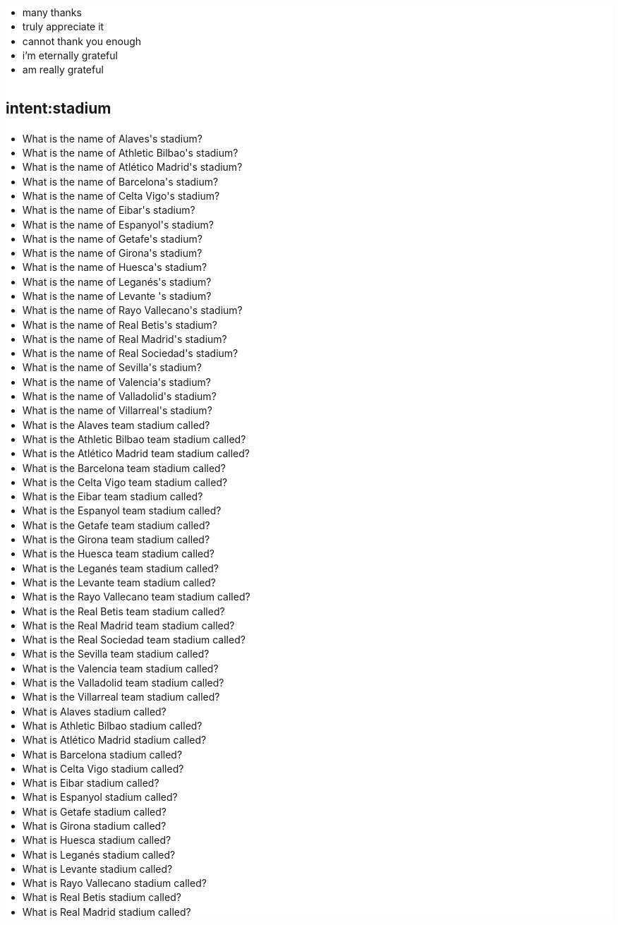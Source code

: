 - many thanks
- truly appreciate it
- cannot thank you enough 
- i’m eternally grateful 
- am really grateful


## intent:stadium
- What is the name of Alaves's stadium?
- What is the name of Athletic Bilbao's stadium?
- What is the name of Atlético Madrid's stadium?
- What is the name of Barcelona's stadium?
- What is the name of Celta Vigo's stadium?
- What is the name of Eibar's stadium?
- What is the name of Espanyol's stadium?
- What is the name of Getafe's stadium?
- What is the name of Girona's stadium?
- What is the name of Huesca's stadium?
- What is the name of Leganés's stadium?
- What is the name of Levante 's stadium?
- What is the name of Rayo Vallecano's stadium?
- What is the name of Real Betis's stadium?
- What is the name of Real Madrid's stadium?
- What is the name of Real Sociedad's stadium?
- What is the name of Sevilla's stadium?
- What is the name of Valencia's stadium?
- What is the name of Valladolid's stadium?
- What is the name of Villarreal's stadium?
- What is the Alaves team stadium called?
- What is the Athletic Bilbao team stadium called?
- What is the Atlético Madrid team stadium called?
- What is the Barcelona team stadium called?
- What is the Celta Vigo team stadium called?
- What is the Eibar team stadium called?
- What is the Espanyol team stadium called?
- What is the Getafe team stadium called?
- What is the Girona team stadium called?
- What is the Huesca team stadium called?
- What is the Leganés team stadium called?
- What is the Levante  team stadium called?
- What is the Rayo Vallecano team stadium called?
- What is the Real Betis team stadium called?
- What is the Real Madrid team stadium called?
- What is the Real Sociedad team stadium called?
- What is the Sevilla team stadium called?
- What is the Valencia team stadium called?
- What is the Valladolid team stadium called?
- What is the Villarreal team stadium called?
- What is Alaves stadium called?
- What is Athletic Bilbao stadium called?
- What is Atlético Madrid stadium called?
- What is Barcelona stadium called?
- What is Celta Vigo stadium called?
- What is Eibar stadium called?
- What is Espanyol stadium called?
- What is Getafe stadium called?
- What is Girona stadium called?
- What is Huesca stadium called?
- What is Leganés stadium called?
- What is Levante  stadium called?
- What is Rayo Vallecano stadium called?
- What is Real Betis stadium called?
- What is Real Madrid stadium called?